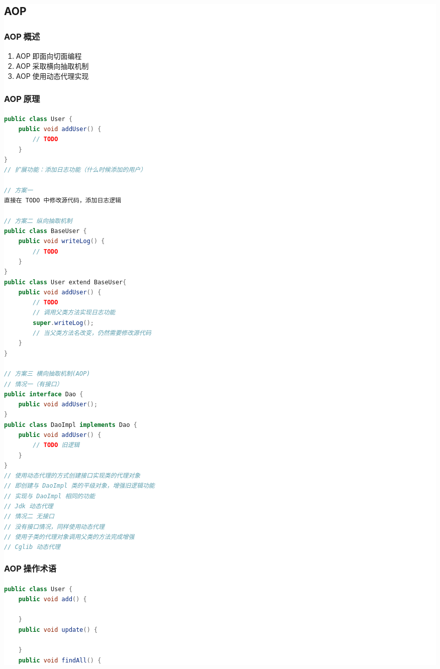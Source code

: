 ## AOP
### AOP 概述
1. AOP 即面向切面编程
2. AOP 采取横向抽取机制
3. AOP 使用动态代理实现
### AOP 原理
~~~Java
public class User {
    public void addUser() {
        // TODO
    }
}
// 扩展功能：添加日志功能（什么时候添加的用户）

// 方案一
直接在 TODO 中修改源代码，添加日志逻辑

// 方案二 纵向抽取机制
public class BaseUser {
    public void writeLog() {
        // TODO
    }
}
public class User extend BaseUser{
    public void addUser() {
        // TODO
        // 调用父类方法实现日志功能
        super.writeLog();
        // 当父类方法名改变，仍然需要修改源代码
    }
}

// 方案三 横向抽取机制(AOP)
// 情况一（有接口）
public interface Dao {
    public void addUser();
}
public class DaoImpl implements Dao {
    public void addUser() {
        // TODO 旧逻辑
    }
}
// 使用动态代理的方式创建接口实现类的代理对象
// 即创建与 DaoImpl 类的平级对象，增强旧逻辑功能
// 实现与 DaoImpl 相同的功能
// Jdk 动态代理
// 情况二 无接口
// 没有接口情况，同样使用动态代理
// 使用子类的代理对象调用父类的方法完成增强
// Cglib 动态代理
~~~
### AOP 操作术语
~~~Java
public class User {
    public void add() {

    }
    public void update() {

    }
    public void findAll() {
~~~